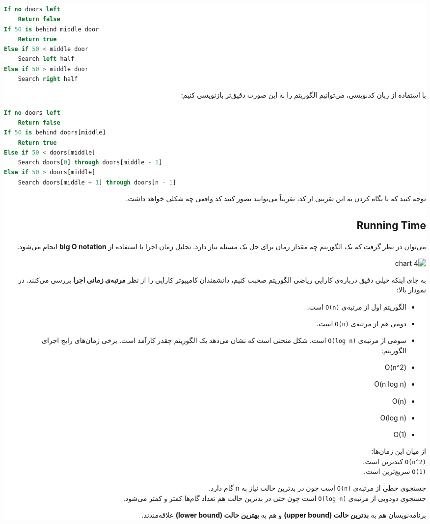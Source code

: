 ```sql
If no doors left
    Return false
If 50 is behind middle door
    Return true
Else if 50 < middle door
    Search left half
Else if 50 > middle door
    Search right half
```

<div dir="rtl" style="text-align: right;"> با استفاده از زبان کدنویسی، می‌توانیم الگوریتم را به این صورت دقیق‌تر بازنویسی کنیم: </div>

```sql
If no doors left
    Return false
If 50 is behind doors[middle]
    Return true
Else if 50 < doors[middle]
    Search doors[0] through doors[middle - 1]
Else if 50 > doors[middle]
    Search doors[middle + 1] through doors[n - 1]
```

<div dir="rtl" style="text-align: right;"> توجه کنید که با نگاه کردن به این تقریبی از کد، تقریباً می‌توانید تصور کنید کد واقعی چه شکلی خواهد داشت.

## Running Time
می‌توان در نظر گرفت که یک الگوریتم چه مقدار زمان برای حل یک مسئله نیاز دارد. تحلیل زمان اجرا با استفاده از <b>big O notation</b> انجام می‌شود.

![chart 4](https://cs50.harvard.edu/x/notes/3/cs50Week3Slide042.png)

به جای اینکه خیلی دقیق درباره‌ی کارایی ریاضی الگوریتم صحبت کنیم، دانشمندان کامپیوتر کارایی را از نظر <b>مرتبه‌ی زمانی اجرا</b> بررسی می‌کنند. در نمودار بالا:

- الگوریتم اول از مرتبه‌ی <code>O(n)</code> است. 
- دومی هم از مرتبه‌ی <code>O(n)</code> است. 
- سومی از مرتبه‌ی <code>O(log n)</code> است.
شکل منحنی است که نشان می‌دهد یک الگوریتم چقدر کارآمد است. برخی زمان‌های رایج اجرای الگوریتم:

- O(n^2)
- O(n log n)
- O(n)
- O(log n)
- O(1)

از میان این زمان‌ها: <br><code>O(n^2)</code> کندترین است. <br><code>O(1)</code> سریع‌ترین است.

جستجوی خطی از مرتبه‌ی <code>O(n)</code> است چون در بدترین حالت نیاز به n گام دارد.<br>
جستجوی دودویی از مرتبه‌ی <code>O(log n)</code> است چون حتی در بدترین حالت هم تعداد گام‌ها کمتر و کمتر می‌شود.

برنامه‌نویسان هم به <b>بدترین حالت (upper bound)</b> و هم به <b>بهترین حالت (lower bound)</b> علاقه‌مندند.
